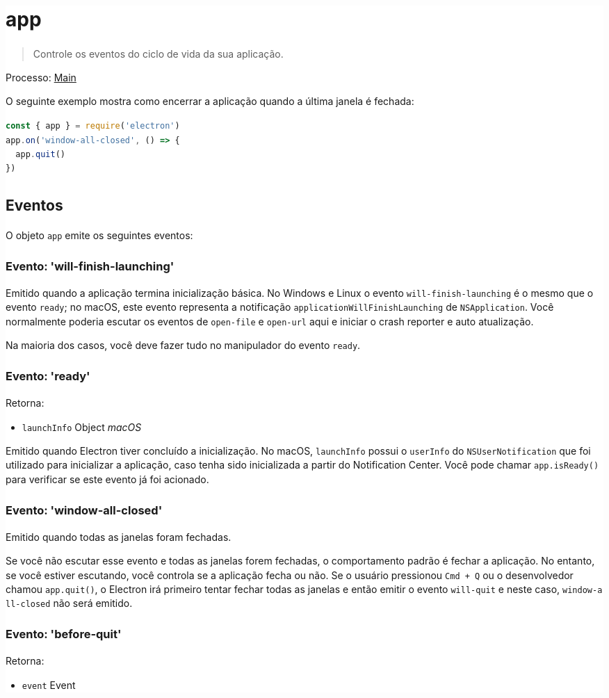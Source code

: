 # app

> Controle os eventos do ciclo de vida da sua aplicação.

Processo: [Main](../glossary.md#main-process)

O seguinte exemplo mostra como encerrar a aplicação quando a última janela é fechada:

```javascript
const { app } = require('electron')
app.on('window-all-closed', () => {
  app.quit()
})
```

## Eventos

O objeto `app` emite os seguintes eventos:

### Evento: 'will-finish-launching'

Emitido quando a aplicação termina inicialização básica. No Windows e Linux o evento `will-finish-launching` é o mesmo que o evento `ready`; no macOS, este evento representa a notificação `applicationWillFinishLaunching` de `NSApplication`. Você normalmente poderia escutar os eventos de `open-file` e `open-url` aqui e iniciar o crash reporter e auto atualização.

Na maioria dos casos, você deve fazer tudo no manipulador do evento `ready`.

### Evento: 'ready'

Retorna:

* `launchInfo` Object *macOS*

Emitido quando Electron tiver concluído a inicialização. No macOS, `launchInfo` possui o `userInfo` do `NSUserNotification` que foi utilizado para inicializar a aplicação, caso tenha sido inicializada a partir do Notification Center. Você pode chamar `app.isReady()` para verificar se este evento já foi acionado.

### Evento: 'window-all-closed'

Emitido quando todas as janelas foram fechadas.

Se você não escutar esse evento e todas as janelas forem fechadas, o comportamento padrão é fechar a aplicação. No entanto, se você estiver escutando, você controla se a aplicação fecha ou não. Se o usuário pressionou `Cmd + Q` ou o desenvolvedor chamou `app.quit()`, o Electron irá primeiro tentar fechar todas as janelas e então emitir o evento `will-quit` e neste caso, `window-all-closed` não será emitido.

### Evento: 'before-quit'

Retorna:

* `event` Event
